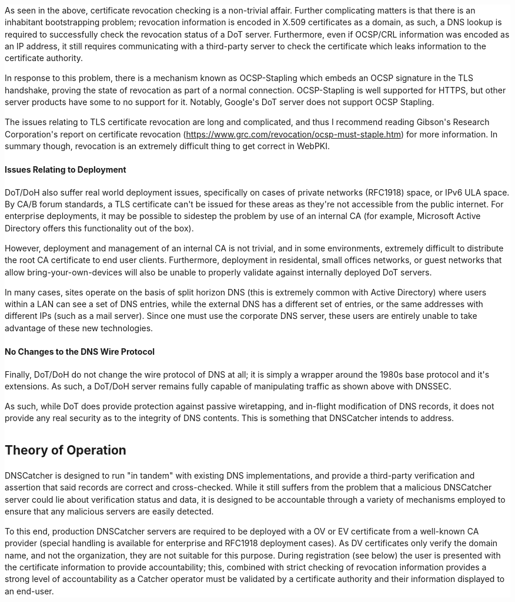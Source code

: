 As seen in the above, certificate revocation checking is a non-trivial affair. Further complicating matters is that there is an inhabitant bootstrapping problem; revocation information is encoded in X.509 certificates as a domain, as such, a DNS lookup is required to successfully check the revocation status of a DoT server. Furthermore, even if OCSP/CRL information was encoded as an IP address, it still requires communicating with a third-party server to check the certificate which leaks information to the certificate authority.

In response to this problem, there is a mechanism known as OCSP-Stapling which embeds an OCSP signature in the TLS handshake, proving the state of revocation as part of a normal connection. OCSP-Stapling is well supported for HTTPS, but other server products have some to no support for it. Notably, Google's DoT server does not support OCSP Stapling.

The issues relating to TLS certificate revocation are long and complicated, and thus I recommend reading Gibson's Research Corporation's report on certificate revocation (https://www.grc.com/revocation/ocsp-must-staple.htm) for more information. In summary though, revocation is an extremely difficult thing to get correct in WebPKI.

#### Issues Relating to Deployment

DoT/DoH also suffer real world deployment issues, specifically on cases of private networks (RFC1918) space, or IPv6 ULA space. By CA/B forum standards, a TLS certificate can't be issued for these areas as they're not accessible from the public internet. For enterprise deployments, it may be possible to sidestep the problem by use of an internal CA (for example, Microsoft Active Directory offers this functionality out of the box).

However, deployment and management of an internal CA is not trivial, and in some environments, extremely difficult to distribute the root CA certificate to end user clients. Furthermore, deployment in residental, small offices networks, or guest networks that allow bring-your-own-devices will also be unable to properly validate against internally deployed DoT servers.

In many cases, sites operate on the basis of split horizon DNS (this is extremely common with Active Directory) where users within a LAN can see a set of DNS entries, while the external DNS has a different set of entries, or the same addresses with different IPs (such as a mail server). Since one must use the corporate DNS server, these users are entirely unable to take advantage of these new technologies.

#### No Changes to the DNS Wire Protocol

Finally, DoT/DoH do not change the wire protocol of DNS at all; it is simply a wrapper around the 1980s base protocol and it's extensions. As such, a DoT/DoH server remains fully capable of manipulating traffic as shown above with DNSSEC.

As such, while DoT does provide protection against passive wiretapping, and in-flight modification of DNS records, it does not provide any real security as to the integrity of DNS contents. This is something that DNSCatcher intends to address.

## Theory of Operation

DNSCatcher is designed to run "in tandem" with existing DNS implementations, and provide a third-party verification and assertion that said records are correct and cross-checked. While it still suffers from the problem that a malicious DNSCatcher server could lie about verification status and data, it is designed to be accountable through a variety of mechanisms employed to ensure that any malicious servers are easily detected.

To this end, production DNSCatcher servers are required to be deployed with a OV or EV certificate from a well-known CA provider (special handling is available for enterprise and RFC1918 deployment cases). As DV certificates only verify the domain name, and not the organization, they are not suitable for this purpose. During registration (see below) the user is presented with the certificate information to provide accountability; this, combined with strict checking of revocation information provides a strong level of accountability as a Catcher operator must be validated by a certificate authority and their information displayed to an end-user.
